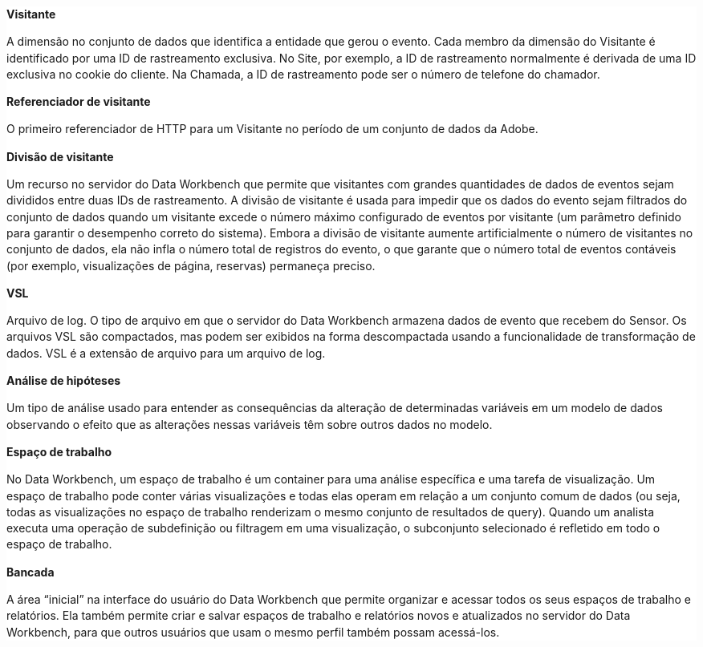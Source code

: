 **Visitante**

A dimensão no conjunto de dados que identifica a entidade que gerou o evento. Cada membro da dimensão do Visitante é identificado por uma ID de rastreamento exclusiva. No Site, por exemplo, a ID de rastreamento normalmente é derivada de uma ID exclusiva no cookie do cliente. Na Chamada, a ID de rastreamento pode ser o número de telefone do chamador.

**Referenciador de visitante**

O primeiro referenciador de HTTP para um Visitante no período de um conjunto de dados da Adobe.

**Divisão de visitante**

Um recurso no servidor do Data Workbench que permite que visitantes com grandes quantidades de dados de eventos sejam divididos entre duas IDs de rastreamento. A divisão de visitante é usada para impedir que os dados do evento sejam filtrados do conjunto de dados quando um visitante excede o número máximo configurado de eventos por visitante (um parâmetro definido para garantir o desempenho correto do sistema). Embora a divisão de visitante aumente artificialmente o número de visitantes no conjunto de dados, ela não infla o número total de registros do evento, o que garante que o número total de eventos contáveis (por exemplo, visualizações de página, reservas) permaneça preciso.

**VSL**

Arquivo de log. O tipo de arquivo em que o servidor do Data Workbench armazena dados de evento que recebem do Sensor. Os arquivos VSL são compactados, mas podem ser exibidos na forma descompactada usando a funcionalidade de transformação de dados. VSL é a extensão de arquivo para um arquivo de log.

**Análise de hipóteses**

Um tipo de análise usado para entender as consequências da alteração de determinadas variáveis em um modelo de dados observando o efeito que as alterações nessas variáveis têm sobre outros dados no modelo.

**Espaço de trabalho**

No Data Workbench, um espaço de trabalho é um container para uma análise específica e uma tarefa de visualização. Um espaço de trabalho pode conter várias visualizações e todas elas operam em relação a um conjunto comum de dados (ou seja, todas as visualizações no espaço de trabalho renderizam o mesmo conjunto de resultados de query). Quando um analista executa uma operação de subdefinição ou filtragem em uma visualização, o subconjunto selecionado é refletido em todo o espaço de trabalho.

**Bancada**

A área “inicial” na interface do usuário do Data Workbench que permite organizar e acessar todos os seus espaços de trabalho e relatórios. Ela também permite criar e salvar espaços de trabalho e relatórios novos e atualizados no servidor do Data Workbench, para que outros usuários que usam o mesmo perfil também possam acessá-los.
